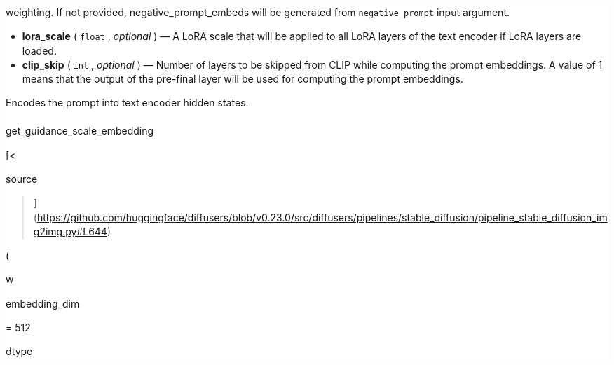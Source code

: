 weighting. If not provided, negative\_prompt\_embeds will be generated from
 `negative_prompt` 
 input
argument.
* **lora\_scale** 
 (
 `float` 
 ,
 *optional* 
 ) —
A LoRA scale that will be applied to all LoRA layers of the text encoder if LoRA layers are loaded.
* **clip\_skip** 
 (
 `int` 
 ,
 *optional* 
 ) —
Number of layers to be skipped from CLIP while computing the prompt embeddings. A value of 1 means that
the output of the pre-final layer will be used for computing the prompt embeddings.


 Encodes the prompt into text encoder hidden states.
 




#### 




 get\_guidance\_scale\_embedding




[<
 

 source
 

 >](https://github.com/huggingface/diffusers/blob/v0.23.0/src/diffusers/pipelines/stable_diffusion/pipeline_stable_diffusion_img2img.py#L644)



 (
 


 w
 


 embedding\_dim
 
 = 512
 




 dtype
 